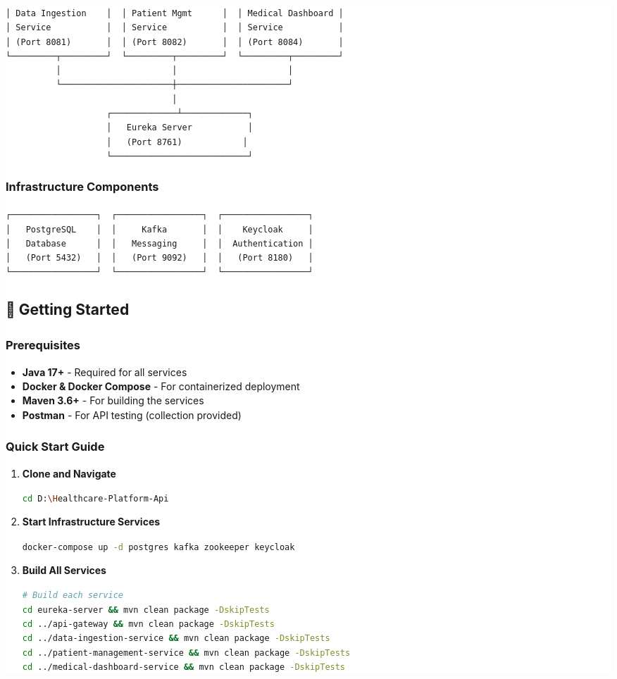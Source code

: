 ```
│ Data Ingestion    │  │ Patient Mgmt      │  │ Medical Dashboard │
│ Service           │  │ Service           │  │ Service           │
│ (Port 8081)       │  │ (Port 8082)       │  │ (Port 8084)       │
└─────────┬─────────┘  └─────────┬─────────┘  └─────────┬─────────┘
          │                      │                      │
          └──────────────────────┼──────────────────────┘
                                 │
                    ┌─────────────┴─────────────┐
                    │   Eureka Server           │
                    │   (Port 8761)            │
                    └───────────────────────────┘
```

### Infrastructure Components

```
┌─────────────────┐  ┌─────────────────┐  ┌─────────────────┐
│   PostgreSQL    │  │     Kafka       │  │    Keycloak     │
│   Database      │  │   Messaging     │  │  Authentication │
│   (Port 5432)   │  │   (Port 9092)   │  │   (Port 8180)   │
└─────────────────┘  └─────────────────┘  └─────────────────┘
```

## 🚀 Getting Started

### Prerequisites

- **Java 17+** - Required for all services
- **Docker & Docker Compose** - For containerized deployment
- **Maven 3.6+** - For building the services
- **Postman** - For API testing (collection provided)

### Quick Start Guide

1. **Clone and Navigate**
   ```bash
   cd D:\Healthcare-Platform-Api
   ```

2. **Start Infrastructure Services**
   ```bash
   docker-compose up -d postgres kafka zookeeper keycloak
   ```

3. **Build All Services**
   ```bash
   # Build each service
   cd eureka-server && mvn clean package -DskipTests
   cd ../api-gateway && mvn clean package -DskipTests
   cd ../data-ingestion-service && mvn clean package -DskipTests
   cd ../patient-management-service && mvn clean package -DskipTests
   cd ../medical-dashboard-service && mvn clean package -DskipTests
   ```

